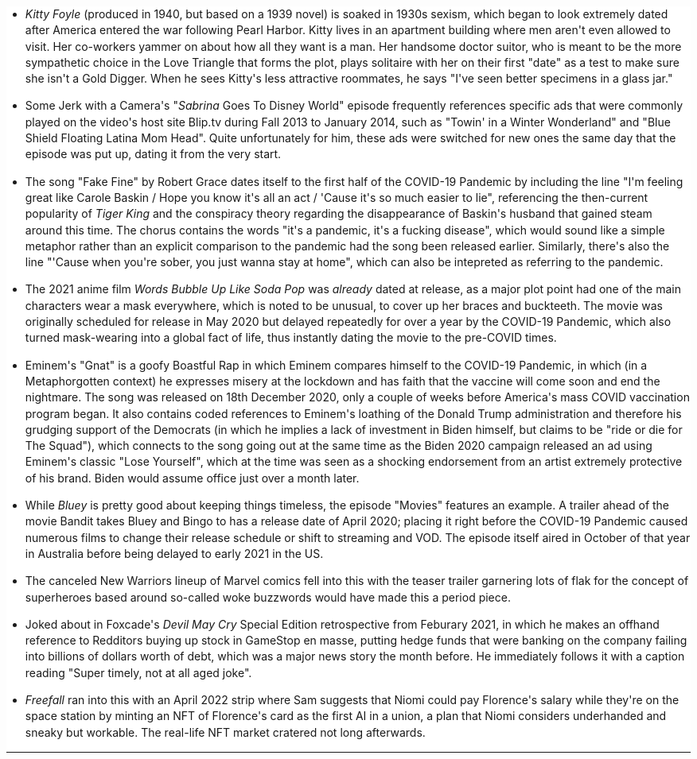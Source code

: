 -   _Kitty Foyle_ (produced in 1940, but based on a 1939 novel) is soaked in 1930s sexism, which began to look extremely dated after America entered the war following Pearl Harbor. Kitty lives in an apartment building where men aren't even allowed to visit. Her co-workers yammer on about how all they want is a man. Her handsome doctor suitor, who is meant to be the more sympathetic choice in the Love Triangle that forms the plot, plays solitaire with her on their first "date" as a test to make sure she isn't a Gold Digger. When he sees Kitty's less attractive roommates, he says "I've seen better specimens in a glass jar."

-   Some Jerk with a Camera's "_Sabrina_ Goes To Disney World" episode frequently references specific ads that were commonly played on the video's host site Blip.tv during Fall 2013 to January 2014, such as "Towin' in a Winter Wonderland" and "Blue Shield Floating Latina Mom Head". Quite unfortunately for him, these ads were switched for new ones the same day that the episode was put up, dating it from the very start.
-   The song "Fake Fine" by Robert Grace dates itself to the first half of the COVID-19 Pandemic by including the line "I'm feeling great like Carole Baskin / Hope you know it's all an act / 'Cause it's so much easier to lie", referencing the then-current popularity of _Tiger King_ and the conspiracy theory regarding the disappearance of Baskin's husband that gained steam around this time. The chorus contains the words "it's a pandemic, it's a fucking disease", which would sound like a simple metaphor rather than an explicit comparison to the pandemic had the song been released earlier. Similarly, there's also the line "'Cause when you're sober, you just wanna stay at home", which can also be intepreted as referring to the pandemic.
-   The 2021 anime film _Words Bubble Up Like Soda Pop_ was _already_ dated at release, as a major plot point had one of the main characters wear a mask everywhere, which is noted to be unusual, to cover up her braces and buckteeth. The movie was originally scheduled for release in May 2020 but delayed repeatedly for over a year by the COVID-19 Pandemic, which also turned mask-wearing into a global fact of life, thus instantly dating the movie to the pre-COVID times.
-   Eminem's "Gnat" is a goofy Boastful Rap in which Eminem compares himself to the COVID-19 Pandemic, in which (in a Metaphorgotten context) he expresses misery at the lockdown and has faith that the vaccine will come soon and end the nightmare. The song was released on 18th December 2020, only a couple of weeks before America's mass COVID vaccination program began. It also contains coded references to Eminem's loathing of the Donald Trump administration and therefore his grudging support of the Democrats (in which he implies a lack of investment in Biden himself, but claims to be "ride or die for The Squad"), which connects to the song going out at the same time as the Biden 2020 campaign released an ad using Eminem's classic "Lose Yourself", which at the time was seen as a shocking endorsement from an artist extremely protective of his brand. Biden would assume office just over a month later.
-   While _Bluey_ is pretty good about keeping things timeless, the episode "Movies" features an example. A trailer ahead of the movie Bandit takes Bluey and Bingo to has a release date of April 2020; placing it right before the COVID-19 Pandemic caused numerous films to change their release schedule or shift to streaming and VOD. The episode itself aired in October of that year in Australia before being delayed to early 2021 in the US.
-   The canceled New Warriors lineup of Marvel comics fell into this with the teaser trailer garnering lots of flak for the concept of superheroes based around so-called woke buzzwords would have made this a period piece.
-   Joked about in Foxcade's _Devil May Cry_ Special Edition retrospective from Feburary 2021, in which he makes an offhand reference to Redditors buying up stock in GameStop en masse, putting hedge funds that were banking on the company failing into billions of dollars worth of debt, which was a major news story the month before. He immediately follows it with a caption reading "Super timely, not at all aged joke".
-   _Freefall_ ran into this with an April 2022 strip where Sam suggests that Niomi could pay Florence's salary while they're on the space station by minting an NFT of Florence's card as the first AI in a union, a plan that Niomi considers underhanded and sneaky but workable. The real-life NFT market cratered not long afterwards.

___